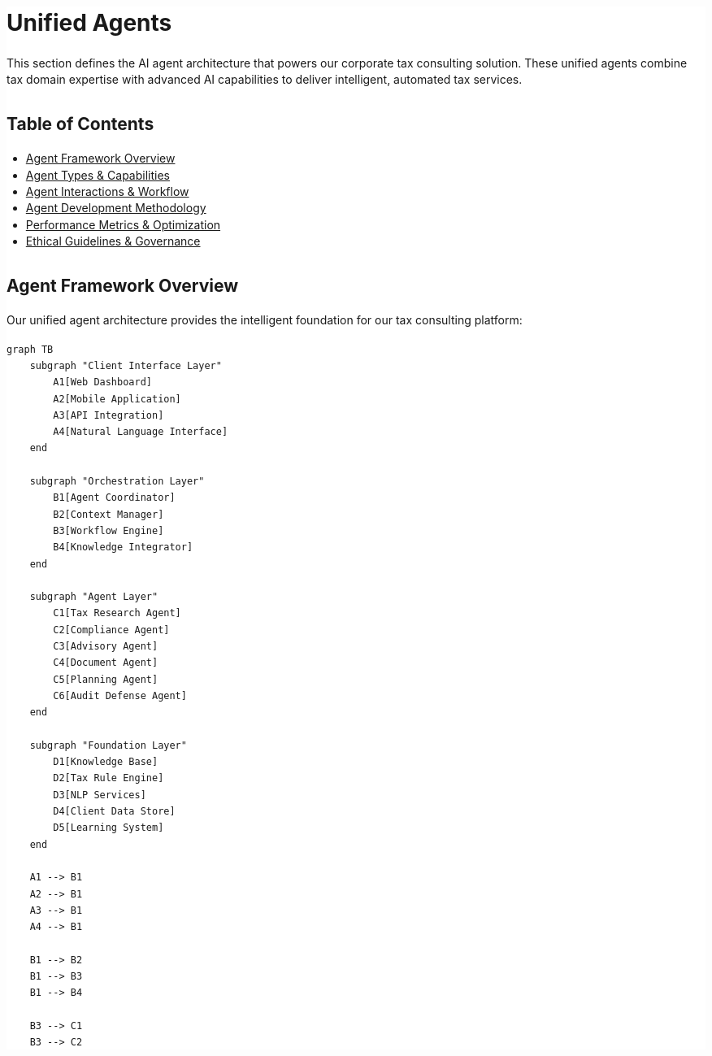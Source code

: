 # Unified Agents

This section defines the AI agent architecture that powers our corporate tax consulting solution. These unified agents combine tax domain expertise with advanced AI capabilities to deliver intelligent, automated tax services.

## Table of Contents
- [Agent Framework Overview](#agent-framework-overview)
- [Agent Types & Capabilities](#agent-types--capabilities)
- [Agent Interactions & Workflow](#agent-interactions--workflow)
- [Agent Development Methodology](#agent-development-methodology)
- [Performance Metrics & Optimization](#performance-metrics--optimization)
- [Ethical Guidelines & Governance](#ethical-guidelines--governance)

## Agent Framework Overview

Our unified agent architecture provides the intelligent foundation for our tax consulting platform:

```mermaid
graph TB
    subgraph "Client Interface Layer"
        A1[Web Dashboard]
        A2[Mobile Application]
        A3[API Integration]
        A4[Natural Language Interface]
    end
    
    subgraph "Orchestration Layer"
        B1[Agent Coordinator]
        B2[Context Manager]
        B3[Workflow Engine]
        B4[Knowledge Integrator]
    end
    
    subgraph "Agent Layer"
        C1[Tax Research Agent]
        C2[Compliance Agent]
        C3[Advisory Agent]
        C4[Document Agent]
        C5[Planning Agent]
        C6[Audit Defense Agent]
    end
    
    subgraph "Foundation Layer"
        D1[Knowledge Base]
        D2[Tax Rule Engine]
        D3[NLP Services]
        D4[Client Data Store]
        D5[Learning System]
    end
    
    A1 --> B1
    A2 --> B1
    A3 --> B1
    A4 --> B1
    
    B1 --> B2
    B1 --> B3
    B1 --> B4
    
    B3 --> C1
    B3 --> C2
```